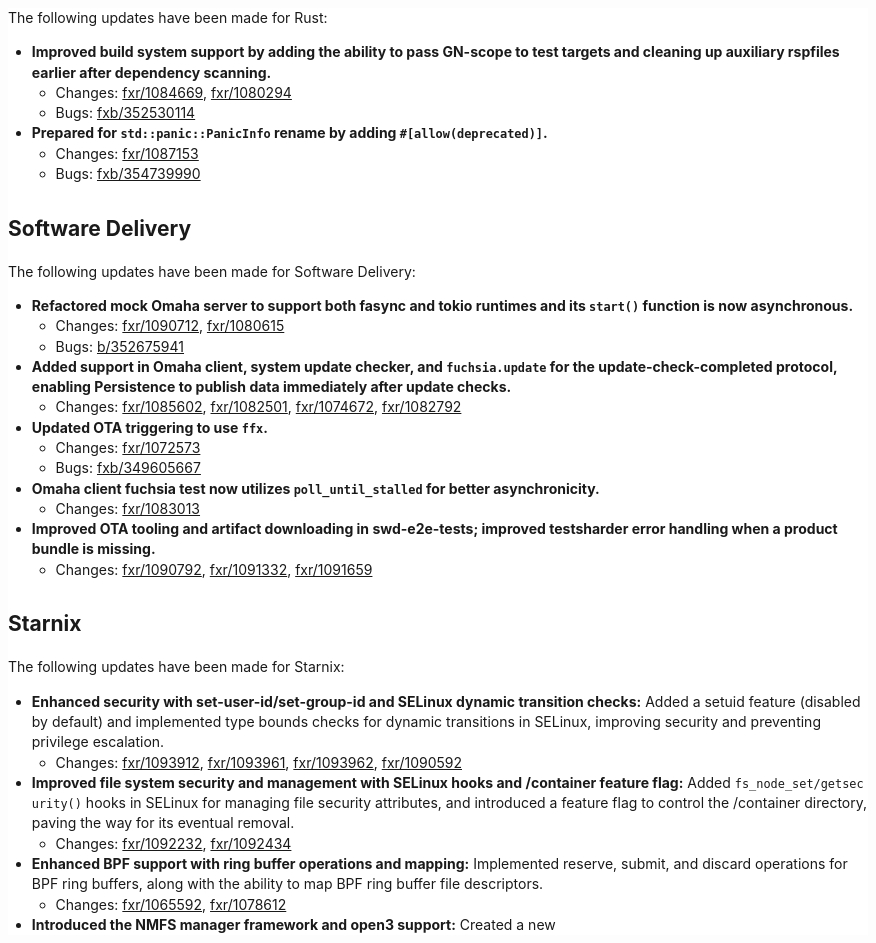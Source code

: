 The following updates have been made for Rust:

* **Improved build system support by adding the ability to pass GN-scope to
  test targets and cleaning up auxiliary rspfiles earlier after dependency
  scanning.**
  * Changes: [fxr/1084669](https://fuchsia-review.googlesource.com/c/fuchsia/+/1084669),
    [fxr/1080294](https://fuchsia-review.googlesource.com/c/fuchsia/+/1080294)
  * Bugs: [fxb/352530114](https://fxbug.dev/352530114)
* **Prepared for `std::panic::PanicInfo` rename by adding `#[allow(deprecated)]`.**
  * Changes: [fxr/1087153](https://fuchsia-review.googlesource.com/c/fuchsia/+/1087153)
  * Bugs: [fxb/354739990](https://fxbug.dev/354739990)

## Software Delivery

The following updates have been made for Software Delivery:

* **Refactored mock Omaha server to support both fasync and tokio runtimes and
  its `start()` function is now asynchronous.**
  * Changes: [fxr/1090712](https://fuchsia-review.googlesource.com/c/fuchsia/+/1090712),
    [fxr/1080615](https://fuchsia-review.googlesource.com/c/fuchsia/+/1080615)
  * Bugs: [b/352675941](https://bugs.fuchsia.dev/p/fuchsia/issues/detail?id=352675941)
* **Added support in Omaha client, system update checker, and `fuchsia.update`
  for the update-check-completed protocol, enabling Persistence to publish data
  immediately after update checks.**
  * Changes: [fxr/1085602](https://fuchsia-review.googlesource.com/c/fuchsia/+/1085602),
    [fxr/1082501](https://fuchsia-review.googlesource.com/c/fuchsia/+/1082501),
    [fxr/1074672](https://fuchsia-review.googlesource.com/c/fuchsia/+/1074672),
    [fxr/1082792](https://fuchsia-review.googlesource.com/c/fuchsia/+/1082792)
* **Updated OTA triggering to use `ffx`.**
  * Changes: [fxr/1072573](https://fuchsia-review.googlesource.com/c/fuchsia/+/1072573)
  * Bugs: [fxb/349605667](https://fxbug.dev/349605667)
* **Omaha client fuchsia test now utilizes `poll_until_stalled` for better
  asynchronicity.**
  * Changes: [fxr/1083013](https://fuchsia-review.googlesource.com/c/fuchsia/+/1083013)
* **Improved OTA tooling and artifact downloading in swd-e2e-tests; improved
  testsharder error handling when a product bundle is missing.**
  * Changes: [fxr/1090792](https://fuchsia-review.googlesource.com/c/fuchsia/+/1090792),
    [fxr/1091332](https://fuchsia-review.googlesource.com/c/fuchsia/+/1091332),
    [fxr/1091659](https://fuchsia-review.googlesource.com/c/fuchsia/+/1091659)

## Starnix

The following updates have been made for Starnix:

* **Enhanced security with set-user-id/set-group-id and SELinux dynamic
  transition checks:** Added a setuid feature (disabled by default) and
  implemented type bounds checks for dynamic transitions in SELinux, improving
   security and preventing privilege escalation.
  * Changes: [fxr/1093912](https://fuchsia-review.googlesource.com/c/fuchsia/+/1093912),
    [fxr/1093961](https://fuchsia-review.googlesource.com/c/fuchsia/+/1093961),
    [fxr/1093962](https://fuchsia-review.googlesource.com/c/fuchsia/+/1093962),
    [fxr/1090592](https://fuchsia-review.googlesource.com/c/fuchsia/+/1090592)
* **Improved file system security and management with SELinux hooks and
  /container feature flag:** Added `fs_node_set/getsecurity()` hooks in SELinux
  for managing file security attributes, and introduced a feature flag to
  control the /container directory, paving the way for its eventual removal.
  * Changes: [fxr/1092232](https://fuchsia-review.googlesource.com/c/fuchsia/+/1092232),
    [fxr/1092434](https://fuchsia-review.googlesource.com/c/fuchsia/+/1092434)
* **Enhanced BPF support with ring buffer operations and mapping:** Implemented
  reserve, submit, and discard operations for BPF ring buffers, along with the
  ability to map BPF ring buffer file descriptors.
  * Changes: [fxr/1065592](https://fuchsia-review.googlesource.com/c/fuchsia/+/1065592),
    [fxr/1078612](https://fuchsia-review.googlesource.com/c/fuchsia/+/1078612)
* **Introduced the NMFS manager framework and open3 support:** Created a new